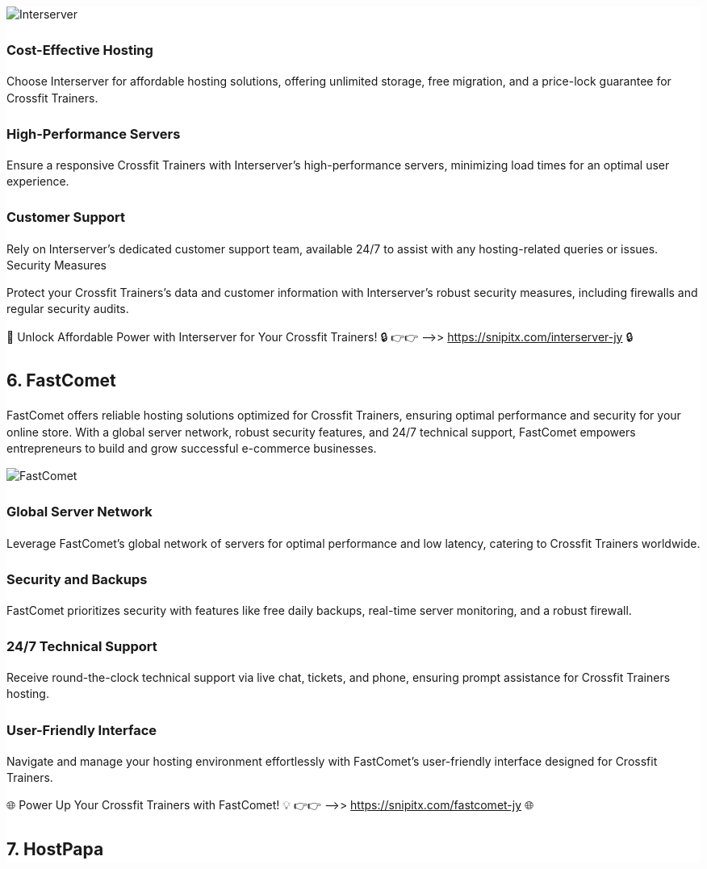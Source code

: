 ![Interserver](https://i.imgur.com/OM5dOEW.jpeg "Interserver Hosting")

### Cost-Effective Hosting
Choose Interserver for affordable hosting solutions, offering unlimited storage, free migration, and a price-lock guarantee for Crossfit Trainers.

### High-Performance Servers
Ensure a responsive Crossfit Trainers with Interserver’s high-performance servers, minimizing load times for an optimal user experience.

### Customer Support
Rely on Interserver’s dedicated customer support team, available 24/7 to assist with any hosting-related queries or issues.
Security Measures

Protect your Crossfit Trainers’s data and customer information with Interserver’s robust security measures, including firewalls and regular security audits.

💸 Unlock Affordable Power with Interserver for Your Crossfit Trainers! 🔒
👉👉 -->> https://snipitx.com/interserver-jy 🔒

## 6. FastComet

FastComet offers reliable hosting solutions optimized for Crossfit Trainers, ensuring optimal performance and security for your online store. With a global server network, robust security features, and 24/7 technical support, FastComet empowers entrepreneurs to build and grow successful e-commerce businesses.

![FastComet](https://i.imgur.com/7qgXuWp.png "FastComet Hosting")

### Global Server Network
Leverage FastComet’s global network of servers for optimal performance and low latency, catering to Crossfit Trainers worldwide.

### Security and Backups
FastComet prioritizes security with features like free daily backups, real-time server monitoring, and a robust firewall.

### 24/7 Technical Support
Receive round-the-clock technical support via live chat, tickets, and phone, ensuring prompt assistance for Crossfit Trainers hosting.

### User-Friendly Interface
Navigate and manage your hosting environment effortlessly with FastComet’s user-friendly interface designed for Crossfit Trainers.

🌐 Power Up Your Crossfit Trainers with FastComet! 💡
👉👉 -->> https://snipitx.com/fastcomet-jy 🌐

## 7. HostPapa
